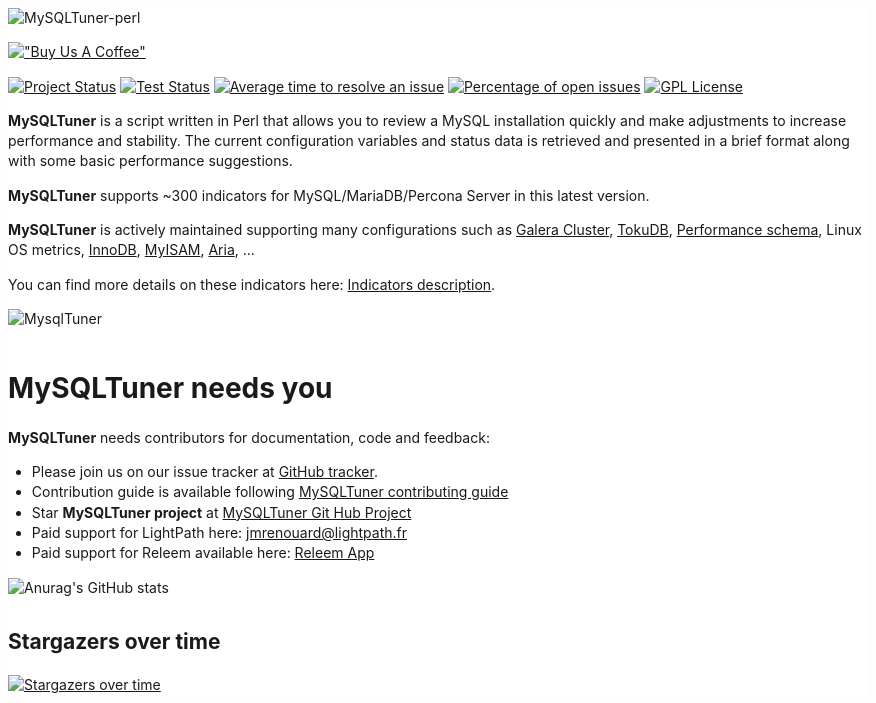 ![MySQLTuner-perl](https://github.com/major/MySQLTuner-perl/blob/master/mtlogo.png)

[!["Buy Us A Coffee"](https://www.buymeacoffee.com/assets/img/custom_images/orange_img.png)](https://www.buymeacoffee.com/jmrenouard)

[![Project Status](http://opensource.box.com/badges/active.svg)](http://opensource.box.com/badges)
[![Test Status](https://github.com/anuraghazra/github-readme-stats/workflows/Test/badge.svg)](https://github.com/anuraghazra/github-readme-stats/)
[![Average time to resolve an issue](http://isitmaintained.com/badge/resolution/major/MySQLTuner-perl.svg)](http://isitmaintained.com/project/major/MySQLTuner-perl "Average time to resolve an issue")
[![Percentage of open issues](http://isitmaintained.com/badge/open/major/MySQLTuner-perl.svg)](http://isitmaintained.com/project/major/MySQLTuner-perl "Percentage of issues still open")
[![GPL License](https://badges.frapsoft.com/os/gpl/gpl.png?v=103)](https://opensource.org/licenses/GPL-3.0/)

**MySQLTuner** is a script written in Perl that allows you to review a MySQL installation quickly and make adjustments to increase performance and stability. The current configuration variables and status data is retrieved and presented in a brief format along with some basic performance suggestions.

**MySQLTuner** supports ~300 indicators for MySQL/MariaDB/Percona Server in this latest version.

**MySQLTuner** is actively maintained supporting many configurations such as [Galera Cluster](http://galeracluster.com/), [TokuDB](https://www.percona.com/software/mysql-database/percona-tokudb), [Performance schema](https://github.com/mysql/mysql-sys), Linux OS metrics, [InnoDB](http://dev.mysql.com/doc/refman/5.7/en/innodb-storage-engine.html), [MyISAM](http://dev.mysql.com/doc/refman/5.7/en/myisam-storage-engine.html), [Aria](https://mariadb.com/kb/en/mariadb/aria/), ...

You can find more details on these indicators here:
[Indicators description](https://github.com/major/MySQLTuner-perl/blob/master/INTERNALS.md).

![MysqlTuner](https://github.com/major/MySQLTuner-perl/blob/master/mysqltuner.png)

MySQLTuner needs you
===

**MySQLTuner** needs contributors for documentation, code and feedback:

* Please join us on our issue tracker at [GitHub tracker](https://github.com/major/MySQLTuner-perl/issues).
* Contribution guide is available following [MySQLTuner contributing guide](https://github.com/major/MySQLTuner-perl/blob/master/CONTRIBUTING.md)
* Star **MySQLTuner project** at [MySQLTuner Git Hub Project](https://github.com/major/MySQLTuner-perl)
* Paid support for LightPath here: [jmrenouard@lightpath.fr](jmrenouard@lightpath.fr)
* Paid support for Releem available here: [Releem App](https://releem.com/)

![Anurag's GitHub stats](https://github-readme-stats.vercel.app/api?username=anuraghazra&show_icons=true&theme=radical)

## Stargazers over time

[![Stargazers over time](https://starcharts.herokuapp.com/major/MySQLTuner-perl.svg)](https://starcharts.herokuapp.com/major/MySQLTuner-perl)
